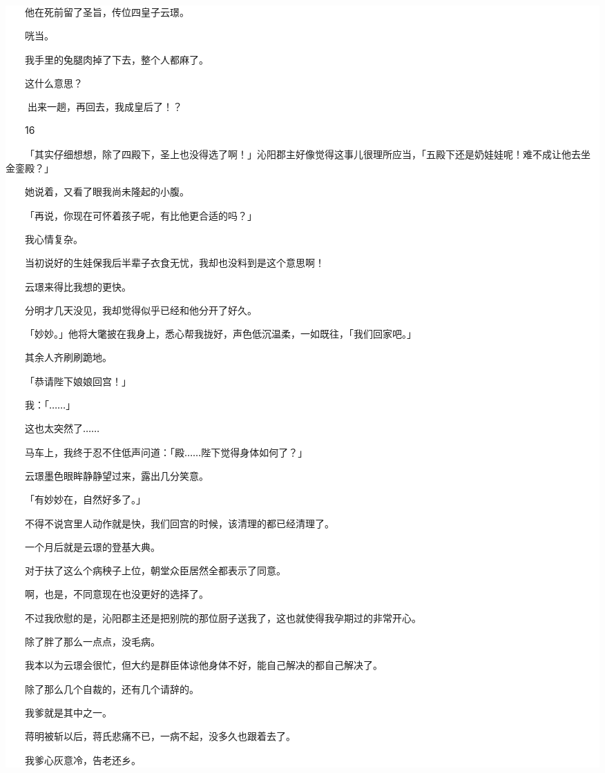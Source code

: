&emsp;&emsp;他在死前留了圣旨，传位四皇子云璟。  
  
&emsp;&emsp;咣当。  
  
&emsp;&emsp;我手里的兔腿肉掉了下去，整个人都麻了。  
  
&emsp;&emsp;这什么意思？  
  
&emsp;&emsp;
出来一趟，再回去，我成皇后了！？  
  
&emsp;&emsp;16  
  
&emsp;&emsp;「其实仔细想想，除了四殿下，圣上也没得选了啊！」沁阳郡主好像觉得这事儿很理所应当，「五殿下还是奶娃娃呢！难不成让他去坐金銮殿？」  
  
&emsp;&emsp;她说着，又看了眼我尚未隆起的小腹。  
  
&emsp;&emsp;「再说，你现在可怀着孩子呢，有比他更合适的吗？」  
  
&emsp;&emsp;我心情复杂。  
  
&emsp;&emsp;当初说好的生娃保我后半辈子衣食无忧，我却也没料到是这个意思啊！  
  
&emsp;&emsp;云璟来得比我想的更快。  
  
&emsp;&emsp;分明才几天没见，我却觉得似乎已经和他分开了好久。  
  
&emsp;&emsp;「妙妙。」他将大氅披在我身上，悉心帮我拢好，声色低沉温柔，一如既往，「我们回家吧。」  
  
&emsp;&emsp;其余人齐刷刷跪地。  
  
&emsp;&emsp;「恭请陛下娘娘回宫！」  
  
&emsp;&emsp;我：「……」  
  
&emsp;&emsp;这也太突然了……  
  
&emsp;&emsp;马车上，我终于忍不住低声问道：「殿……陛下觉得身体如何了？」  
  
&emsp;&emsp;云璟墨色眼眸静静望过来，露出几分笑意。  
  
&emsp;&emsp;「有妙妙在，自然好多了。」  
  
&emsp;&emsp;不得不说宫里人动作就是快，我们回宫的时候，该清理的都已经清理了。  
  
&emsp;&emsp;一个月后就是云璟的登基大典。  
  
&emsp;&emsp;对于扶了这么个病秧子上位，朝堂众臣居然全都表示了同意。  
  
&emsp;&emsp;啊，也是，不同意现在也没更好的选择了。  
  
&emsp;&emsp;不过我欣慰的是，沁阳郡主还是把别院的那位厨子送我了，这也就使得我孕期过的非常开心。  
  
&emsp;&emsp;除了胖了那么一点点，没毛病。  
  
&emsp;&emsp;我本以为云璟会很忙，但大约是群臣体谅他身体不好，能自己解决的都自己解决了。  
  
&emsp;&emsp;除了那么几个自裁的，还有几个请辞的。  
  
&emsp;&emsp;我爹就是其中之一。  
  
&emsp;&emsp;蒋明被斩以后，蒋氏悲痛不已，一病不起，没多久也跟着去了。  
  
&emsp;&emsp;我爹心灰意冷，告老还乡。  
  